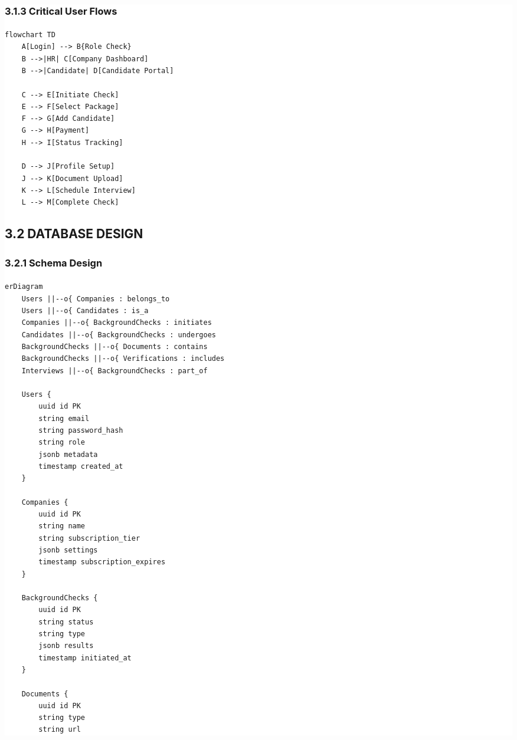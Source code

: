 ### 3.1.3 Critical User Flows

```mermaid
flowchart TD
    A[Login] --> B{Role Check}
    B -->|HR| C[Company Dashboard]
    B -->|Candidate| D[Candidate Portal]
    
    C --> E[Initiate Check]
    E --> F[Select Package]
    F --> G[Add Candidate]
    G --> H[Payment]
    H --> I[Status Tracking]
    
    D --> J[Profile Setup]
    J --> K[Document Upload]
    K --> L[Schedule Interview]
    L --> M[Complete Check]
```

## 3.2 DATABASE DESIGN

### 3.2.1 Schema Design

```mermaid
erDiagram
    Users ||--o{ Companies : belongs_to
    Users ||--o{ Candidates : is_a
    Companies ||--o{ BackgroundChecks : initiates
    Candidates ||--o{ BackgroundChecks : undergoes
    BackgroundChecks ||--o{ Documents : contains
    BackgroundChecks ||--o{ Verifications : includes
    Interviews ||--o{ BackgroundChecks : part_of
    
    Users {
        uuid id PK
        string email
        string password_hash
        string role
        jsonb metadata
        timestamp created_at
    }
    
    Companies {
        uuid id PK
        string name
        string subscription_tier
        jsonb settings
        timestamp subscription_expires
    }
    
    BackgroundChecks {
        uuid id PK
        string status
        string type
        jsonb results
        timestamp initiated_at
    }
    
    Documents {
        uuid id PK
        string type
        string url
```
